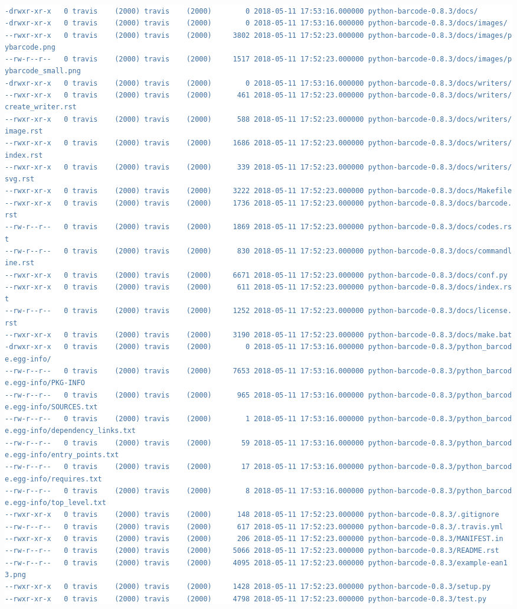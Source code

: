 ```diff
-drwxr-xr-x   0 travis    (2000) travis    (2000)        0 2018-05-11 17:53:16.000000 python-barcode-0.8.3/docs/
-drwxr-xr-x   0 travis    (2000) travis    (2000)        0 2018-05-11 17:53:16.000000 python-barcode-0.8.3/docs/images/
--rwxr-xr-x   0 travis    (2000) travis    (2000)     3802 2018-05-11 17:52:23.000000 python-barcode-0.8.3/docs/images/pybarcode.png
--rw-r--r--   0 travis    (2000) travis    (2000)     1517 2018-05-11 17:52:23.000000 python-barcode-0.8.3/docs/images/pybarcode_small.png
-drwxr-xr-x   0 travis    (2000) travis    (2000)        0 2018-05-11 17:53:16.000000 python-barcode-0.8.3/docs/writers/
--rwxr-xr-x   0 travis    (2000) travis    (2000)      461 2018-05-11 17:52:23.000000 python-barcode-0.8.3/docs/writers/create_writer.rst
--rwxr-xr-x   0 travis    (2000) travis    (2000)      588 2018-05-11 17:52:23.000000 python-barcode-0.8.3/docs/writers/image.rst
--rwxr-xr-x   0 travis    (2000) travis    (2000)     1686 2018-05-11 17:52:23.000000 python-barcode-0.8.3/docs/writers/index.rst
--rwxr-xr-x   0 travis    (2000) travis    (2000)      339 2018-05-11 17:52:23.000000 python-barcode-0.8.3/docs/writers/svg.rst
--rwxr-xr-x   0 travis    (2000) travis    (2000)     3222 2018-05-11 17:52:23.000000 python-barcode-0.8.3/docs/Makefile
--rwxr-xr-x   0 travis    (2000) travis    (2000)     1736 2018-05-11 17:52:23.000000 python-barcode-0.8.3/docs/barcode.rst
--rw-r--r--   0 travis    (2000) travis    (2000)     1869 2018-05-11 17:52:23.000000 python-barcode-0.8.3/docs/codes.rst
--rw-r--r--   0 travis    (2000) travis    (2000)      830 2018-05-11 17:52:23.000000 python-barcode-0.8.3/docs/commandline.rst
--rwxr-xr-x   0 travis    (2000) travis    (2000)     6671 2018-05-11 17:52:23.000000 python-barcode-0.8.3/docs/conf.py
--rwxr-xr-x   0 travis    (2000) travis    (2000)      611 2018-05-11 17:52:23.000000 python-barcode-0.8.3/docs/index.rst
--rw-r--r--   0 travis    (2000) travis    (2000)     1252 2018-05-11 17:52:23.000000 python-barcode-0.8.3/docs/license.rst
--rwxr-xr-x   0 travis    (2000) travis    (2000)     3190 2018-05-11 17:52:23.000000 python-barcode-0.8.3/docs/make.bat
-drwxr-xr-x   0 travis    (2000) travis    (2000)        0 2018-05-11 17:53:16.000000 python-barcode-0.8.3/python_barcode.egg-info/
--rw-r--r--   0 travis    (2000) travis    (2000)     7653 2018-05-11 17:53:16.000000 python-barcode-0.8.3/python_barcode.egg-info/PKG-INFO
--rw-r--r--   0 travis    (2000) travis    (2000)      965 2018-05-11 17:53:16.000000 python-barcode-0.8.3/python_barcode.egg-info/SOURCES.txt
--rw-r--r--   0 travis    (2000) travis    (2000)        1 2018-05-11 17:53:16.000000 python-barcode-0.8.3/python_barcode.egg-info/dependency_links.txt
--rw-r--r--   0 travis    (2000) travis    (2000)       59 2018-05-11 17:53:16.000000 python-barcode-0.8.3/python_barcode.egg-info/entry_points.txt
--rw-r--r--   0 travis    (2000) travis    (2000)       17 2018-05-11 17:53:16.000000 python-barcode-0.8.3/python_barcode.egg-info/requires.txt
--rw-r--r--   0 travis    (2000) travis    (2000)        8 2018-05-11 17:53:16.000000 python-barcode-0.8.3/python_barcode.egg-info/top_level.txt
--rwxr-xr-x   0 travis    (2000) travis    (2000)      148 2018-05-11 17:52:23.000000 python-barcode-0.8.3/.gitignore
--rw-r--r--   0 travis    (2000) travis    (2000)      617 2018-05-11 17:52:23.000000 python-barcode-0.8.3/.travis.yml
--rwxr-xr-x   0 travis    (2000) travis    (2000)      206 2018-05-11 17:52:23.000000 python-barcode-0.8.3/MANIFEST.in
--rw-r--r--   0 travis    (2000) travis    (2000)     5066 2018-05-11 17:52:23.000000 python-barcode-0.8.3/README.rst
--rw-r--r--   0 travis    (2000) travis    (2000)     4095 2018-05-11 17:52:23.000000 python-barcode-0.8.3/example-ean13.png
--rwxr-xr-x   0 travis    (2000) travis    (2000)     1428 2018-05-11 17:52:23.000000 python-barcode-0.8.3/setup.py
--rwxr-xr-x   0 travis    (2000) travis    (2000)     4798 2018-05-11 17:52:23.000000 python-barcode-0.8.3/test.py
```